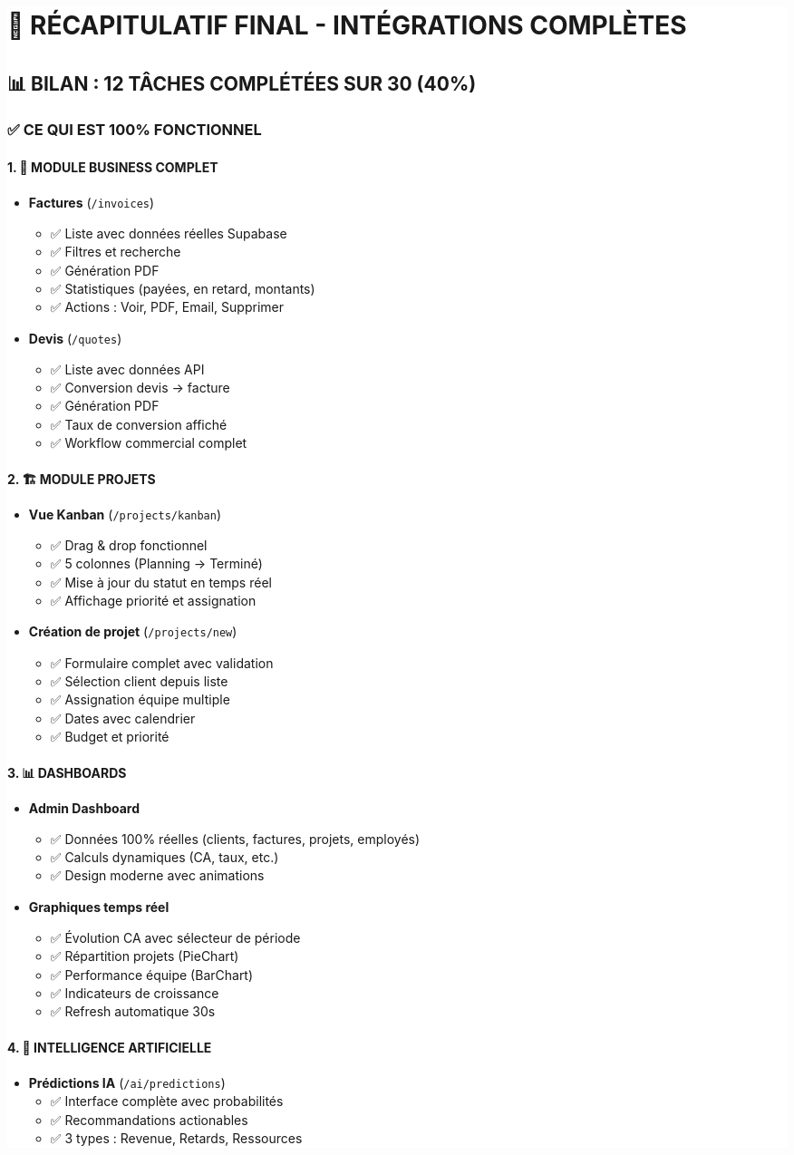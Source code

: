 # 🎉 RÉCAPITULATIF FINAL - INTÉGRATIONS COMPLÈTES

## 📊 BILAN : 12 TÂCHES COMPLÉTÉES SUR 30 (40%)

### ✅ CE QUI EST 100% FONCTIONNEL

#### 1. 💼 MODULE BUSINESS COMPLET
- **Factures** (`/invoices`)
  - ✅ Liste avec données réelles Supabase
  - ✅ Filtres et recherche
  - ✅ Génération PDF
  - ✅ Statistiques (payées, en retard, montants)
  - ✅ Actions : Voir, PDF, Email, Supprimer

- **Devis** (`/quotes`) 
  - ✅ Liste avec données API
  - ✅ Conversion devis → facture
  - ✅ Génération PDF
  - ✅ Taux de conversion affiché
  - ✅ Workflow commercial complet

#### 2. 🏗️ MODULE PROJETS
- **Vue Kanban** (`/projects/kanban`)
  - ✅ Drag & drop fonctionnel
  - ✅ 5 colonnes (Planning → Terminé)
  - ✅ Mise à jour du statut en temps réel
  - ✅ Affichage priorité et assignation

- **Création de projet** (`/projects/new`)
  - ✅ Formulaire complet avec validation
  - ✅ Sélection client depuis liste
  - ✅ Assignation équipe multiple
  - ✅ Dates avec calendrier
  - ✅ Budget et priorité

#### 3. 📊 DASHBOARDS
- **Admin Dashboard**
  - ✅ Données 100% réelles (clients, factures, projets, employés)
  - ✅ Calculs dynamiques (CA, taux, etc.)
  - ✅ Design moderne avec animations

- **Graphiques temps réel**
  - ✅ Évolution CA avec sélecteur de période
  - ✅ Répartition projets (PieChart)
  - ✅ Performance équipe (BarChart)
  - ✅ Indicateurs de croissance
  - ✅ Refresh automatique 30s

#### 4. 🤖 INTELLIGENCE ARTIFICIELLE
- **Prédictions IA** (`/ai/predictions`)
  - ✅ Interface complète avec probabilités
  - ✅ Recommandations actionables
  - ✅ 3 types : Revenue, Retards, Ressources
